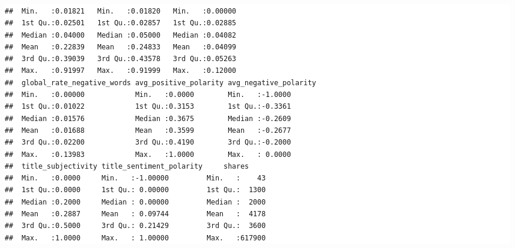     ##  Min.   :0.01821   Min.   :0.01820   Min.   :0.00000           
    ##  1st Qu.:0.02501   1st Qu.:0.02857   1st Qu.:0.02885           
    ##  Median :0.04000   Median :0.05000   Median :0.04082           
    ##  Mean   :0.22839   Mean   :0.24833   Mean   :0.04099           
    ##  3rd Qu.:0.39039   3rd Qu.:0.43578   3rd Qu.:0.05263           
    ##  Max.   :0.91997   Max.   :0.91999   Max.   :0.12000           
    ##  global_rate_negative_words avg_positive_polarity avg_negative_polarity
    ##  Min.   :0.00000            Min.   :0.0000        Min.   :-1.0000      
    ##  1st Qu.:0.01022            1st Qu.:0.3153        1st Qu.:-0.3361      
    ##  Median :0.01576            Median :0.3675        Median :-0.2609      
    ##  Mean   :0.01688            Mean   :0.3599        Mean   :-0.2677      
    ##  3rd Qu.:0.02200            3rd Qu.:0.4190        3rd Qu.:-0.2000      
    ##  Max.   :0.13983            Max.   :1.0000        Max.   : 0.0000      
    ##  title_subjectivity title_sentiment_polarity     shares      
    ##  Min.   :0.0000     Min.   :-1.00000         Min.   :    43  
    ##  1st Qu.:0.0000     1st Qu.: 0.00000         1st Qu.:  1300  
    ##  Median :0.2000     Median : 0.00000         Median :  2000  
    ##  Mean   :0.2887     Mean   : 0.09744         Mean   :  4178  
    ##  3rd Qu.:0.5000     3rd Qu.: 0.21429         3rd Qu.:  3600  
    ##  Max.   :1.0000     Max.   : 1.00000         Max.   :617900
